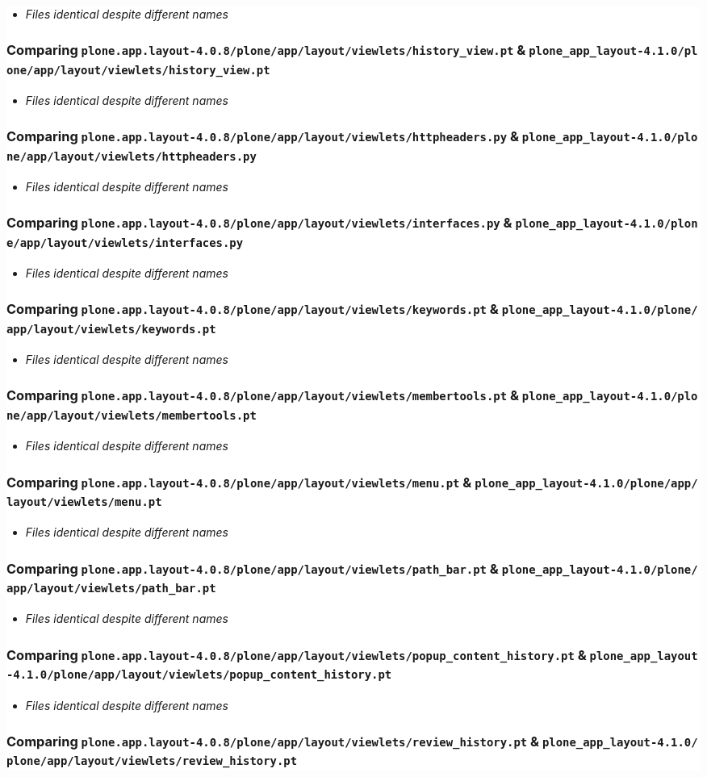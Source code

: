  * *Files identical despite different names*

### Comparing `plone.app.layout-4.0.8/plone/app/layout/viewlets/history_view.pt` & `plone_app_layout-4.1.0/plone/app/layout/viewlets/history_view.pt`

 * *Files identical despite different names*

### Comparing `plone.app.layout-4.0.8/plone/app/layout/viewlets/httpheaders.py` & `plone_app_layout-4.1.0/plone/app/layout/viewlets/httpheaders.py`

 * *Files identical despite different names*

### Comparing `plone.app.layout-4.0.8/plone/app/layout/viewlets/interfaces.py` & `plone_app_layout-4.1.0/plone/app/layout/viewlets/interfaces.py`

 * *Files identical despite different names*

### Comparing `plone.app.layout-4.0.8/plone/app/layout/viewlets/keywords.pt` & `plone_app_layout-4.1.0/plone/app/layout/viewlets/keywords.pt`

 * *Files identical despite different names*

### Comparing `plone.app.layout-4.0.8/plone/app/layout/viewlets/membertools.pt` & `plone_app_layout-4.1.0/plone/app/layout/viewlets/membertools.pt`

 * *Files identical despite different names*

### Comparing `plone.app.layout-4.0.8/plone/app/layout/viewlets/menu.pt` & `plone_app_layout-4.1.0/plone/app/layout/viewlets/menu.pt`

 * *Files identical despite different names*

### Comparing `plone.app.layout-4.0.8/plone/app/layout/viewlets/path_bar.pt` & `plone_app_layout-4.1.0/plone/app/layout/viewlets/path_bar.pt`

 * *Files identical despite different names*

### Comparing `plone.app.layout-4.0.8/plone/app/layout/viewlets/popup_content_history.pt` & `plone_app_layout-4.1.0/plone/app/layout/viewlets/popup_content_history.pt`

 * *Files identical despite different names*

### Comparing `plone.app.layout-4.0.8/plone/app/layout/viewlets/review_history.pt` & `plone_app_layout-4.1.0/plone/app/layout/viewlets/review_history.pt`

